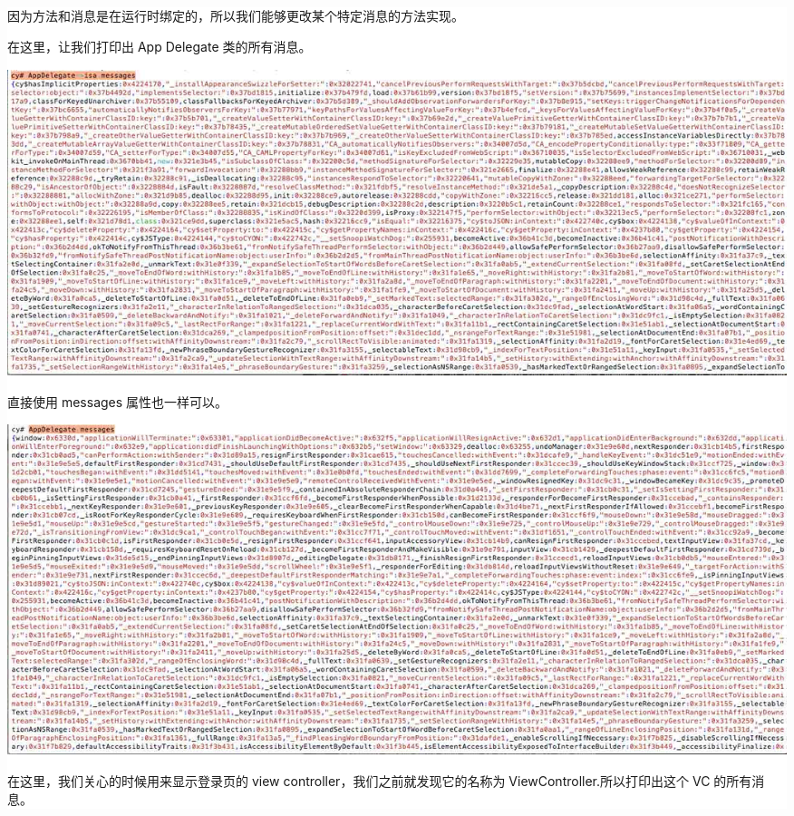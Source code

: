 因为方法和消息是在运行时绑定的，所以我们能够更改某个特定消息的方法实现。

在这里，让我们打印出 App Delegate 类的所有消息。

![](img/bb3ee68d.jpg)

直接使用 messages 属性也一样可以。

![](img/865ecf3d.jpg)

在这里，我们关心的时候用来显示登录页的 view controller，我们之前就发现它的名称为 ViewController.所以打印出这个 VC 的所有消息。
